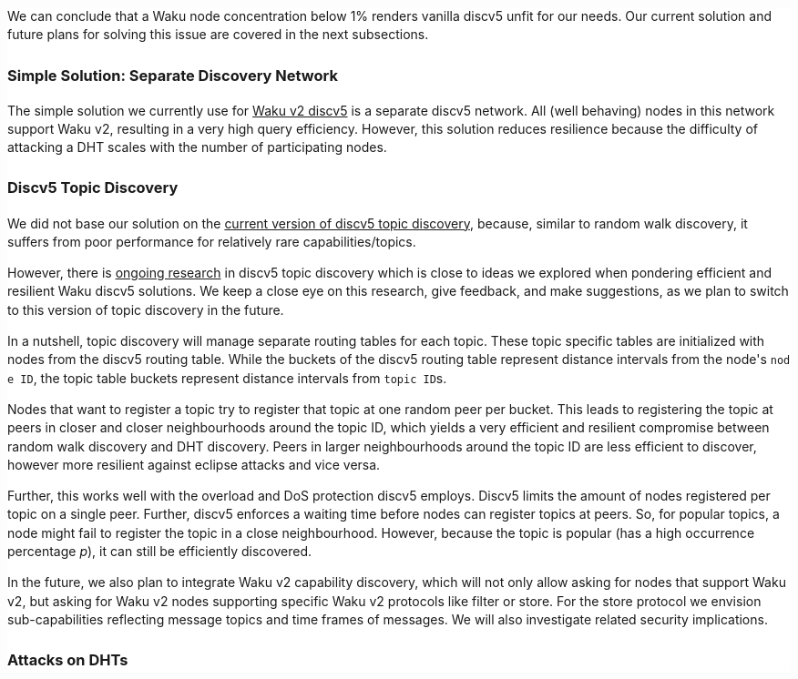 We can conclude that a Waku node concentration below 1% renders vanilla discv5 unfit for our needs.
Our current solution and future plans for solving this issue are covered in the next subsections.


### Simple Solution: Separate Discovery Network

The simple solution we currently use for [Waku v2 discv5](https://rfc.vac.dev/spec/33/) is a separate discv5 network.
All (well behaving) nodes in this network support Waku v2, resulting in a very high query efficiency.
However, this solution reduces resilience because the difficulty of attacking a DHT scales with the number of participating nodes.


### Discv5 Topic Discovery

We did not base our solution on the [current version of discv5 topic discovery](https://github.com/ethereum/devp2p/blob/master/discv5/discv5-theory.md#topic-advertisement),
because, similar to random walk discovery, it suffers from poor performance for relatively rare capabilities/topics.

However, there is [ongoing research](https://github.com/harnen/service-discovery-paper) in discv5 topic discovery which is close to ideas we explored when pondering efficient and resilient Waku discv5 solutions.
We keep a close eye on this research, give feedback, and make suggestions, as we plan to switch to this version of topic discovery in the future.

In a nutshell, topic discovery will manage separate routing tables for each topic.
These topic specific tables are initialized with nodes from the discv5 routing table.
While the buckets of the discv5 routing table represent distance intervals from the node's `node ID`, the topic table buckets represent distance intervals from `topic ID`s.

Nodes that want to register a topic try to register that topic at one random peer per bucket.
This leads to registering the topic at peers in closer and closer neighbourhoods around the topic ID, which
yields a very efficient and resilient compromise between random walk discovery and DHT discovery.
Peers in larger neighbourhoods around the topic ID are less efficient to discover, however more resilient against eclipse attacks and vice versa.

Further, this works well with the overload and DoS protection discv5 employs.
Discv5 limits the amount of nodes registered per topic on a single peer. Further, discv5 enforces a waiting time before nodes can register topics at peers.
So, for popular topics, a node might fail to register the topic in a close neighbourhood.
However, because the topic is popular (has a high occurrence percentage $p$), it can still be efficiently discovered.

In the future, we also plan to integrate Waku v2 capability discovery, which will not only allow asking for nodes that support Waku v2,
but asking for Waku v2 nodes supporting specific Waku v2 protocols like filter or store.
For the store protocol we envision sub-capabilities reflecting message topics and time frames of messages.
We will also investigate related security implications.

### Attacks on DHTs
